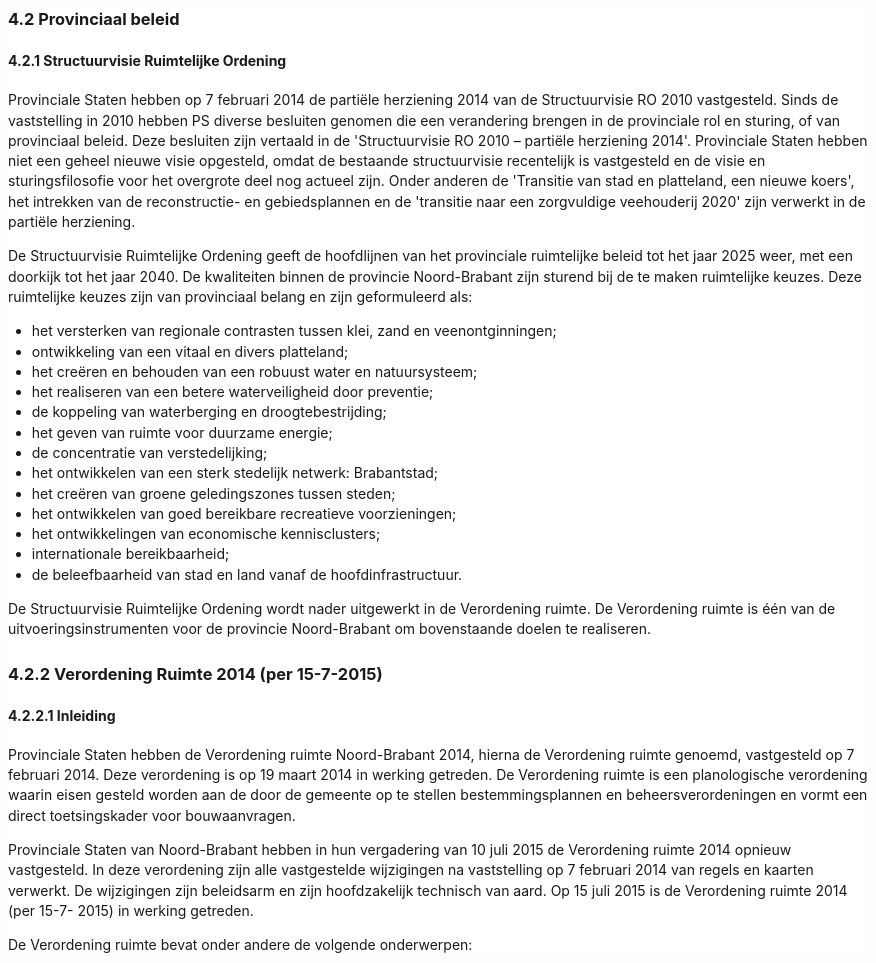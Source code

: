 ### **4.2 Provinciaal beleid**

#### **4.2.1 Structuurvisie Ruimtelijke Ordening**

Provinciale Staten hebben op 7 februari 2014 de partiële herziening 2014 van de Structuurvisie RO 2010 vastgesteld. Sinds de vaststelling in 2010 hebben PS diverse besluiten genomen die een verandering brengen in de provinciale rol en sturing, of van provinciaal beleid. Deze besluiten zijn vertaald in de 'Structuurvisie RO 2010 – partiële herziening 2014'. Provinciale Staten hebben niet een geheel nieuwe visie opgesteld, omdat de bestaande structuurvisie recentelijk is vastgesteld en de visie en sturingsfilosofie voor het overgrote deel nog actueel zijn. Onder anderen de 'Transitie van stad en platteland, een nieuwe koers', het intrekken van de reconstructie- en gebiedsplannen en de 'transitie naar een zorgvuldige veehouderij 2020' zijn verwerkt in de partiële herziening.

De Structuurvisie Ruimtelijke Ordening geeft de hoofdlijnen van het provinciale ruimtelijke beleid tot het jaar 2025 weer, met een doorkijk tot het jaar 2040. De kwaliteiten binnen de provincie Noord-Brabant zijn sturend bij de te maken ruimtelijke keuzes. Deze ruimtelijke keuzes zijn van provinciaal belang en zijn geformuleerd als:

- het versterken van regionale contrasten tussen klei, zand en veenontginningen;
- ontwikkeling van een vitaal en divers platteland;
- het creëren en behouden van een robuust water en natuursysteem;
- het realiseren van een betere waterveiligheid door preventie;
- de koppeling van waterberging en droogtebestrijding;
- het geven van ruimte voor duurzame energie;
- de concentratie van verstedelijking;
- het ontwikkelen van een sterk stedelijk netwerk: Brabantstad;
- het creëren van groene geledingszones tussen steden;
- het ontwikkelen van goed bereikbare recreatieve voorzieningen;
- het ontwikkelingen van economische kennisclusters;
- internationale bereikbaarheid;
- de beleefbaarheid van stad en land vanaf de hoofdinfrastructuur.

De Structuurvisie Ruimtelijke Ordening wordt nader uitgewerkt in de Verordening ruimte. De Verordening ruimte is één van de uitvoeringsinstrumenten voor de provincie Noord-Brabant om bovenstaande doelen te realiseren.

### **4.2.2 Verordening Ruimte 2014 (per 15-7-2015)**

#### **4.2.2.1 Inleiding**

Provinciale Staten hebben de Verordening ruimte Noord-Brabant 2014, hierna de Verordening ruimte genoemd, vastgesteld op 7 februari 2014. Deze verordening is op 19 maart 2014 in werking getreden. De Verordening ruimte is een planologische verordening waarin eisen gesteld worden aan de door de gemeente op te stellen bestemmingsplannen en beheersverordeningen en vormt een direct toetsingskader voor bouwaanvragen.

Provinciale Staten van Noord-Brabant hebben in hun vergadering van 10 juli 2015 de Verordening ruimte 2014 opnieuw vastgesteld. In deze verordening zijn alle vastgestelde wijzigingen na vaststelling op 7 februari 2014 van regels en kaarten verwerkt. De wijzigingen zijn beleidsarm en zijn hoofdzakelijk technisch van aard. Op 15 juli 2015 is de Verordening ruimte 2014 (per 15-7- 2015) in werking getreden.

De Verordening ruimte bevat onder andere de volgende onderwerpen:
